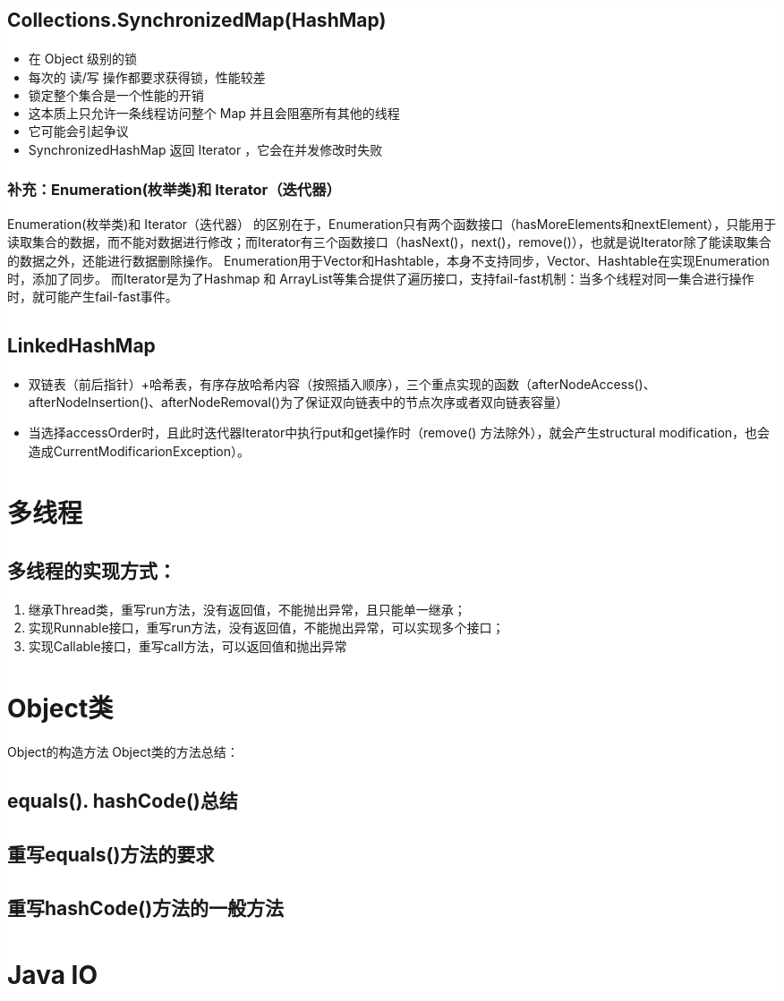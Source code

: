 ## Collections.SynchronizedMap(HashMap)

+ 在 Object 级别的锁
+ 每次的 读/写 操作都要求获得锁，性能较差
+ 锁定整个集合是一个性能的开销
+ 这本质上只允许一条线程访问整个 Map 并且会阻塞所有其他的线程
+ 它可能会引起争议
+ SynchronizedHashMap 返回 Iterator ，它会在并发修改时失败



### 补充：Enumeration(枚举类)和 Iterator（迭代器） 

Enumeration(枚举类)和 Iterator（迭代器） 的区别在于，Enumeration只有两个函数接口（hasMoreElements和nextElement），只能用于读取集合的数据，而不能对数据进行修改；而Iterator有三个函数接口（hasNext()，next()，remove()），也就是说Iterator除了能读取集合的数据之外，还能进行数据删除操作。 Enumeration用于Vector和Hashtable，本身不支持同步，Vector、Hashtable在实现Enumeration时，添加了同步。 而Iterator是为了Hashmap 和 ArrayList等集合提供了遍历接口，支持fail-fast机制：当多个线程对同一集合进行操作时，就可能产生fail-fast事件。



## LinkedHashMap 

+ 双链表（前后指针）+哈希表，有序存放哈希内容（按照插入顺序），三个重点实现的函数（afterNodeAccess()、afterNodeInsertion()、afterNodeRemoval()为了保证双向链表中的节点次序或者双向链表容量）

+ 当选择accessOrder时，且此时迭代器Iterator中执行put和get操作时（remove() 方法除外），就会产生structural modification，也会造成CurrentModificarionException）。


# 多线程

## 多线程的实现方式：
1. 继承Thread类，重写run方法，没有返回值，不能抛出异常，且只能单一继承；
2. 实现Runnable接口，重写run方法，没有返回值，不能抛出异常，可以实现多个接口；
3. 实现Callable接口，重写call方法，可以返回值和抛出异常


# Object类

Object的构造方法
Object类的方法总结：

## equals(). hashCode()总结

## 重写equals()方法的要求

## 重写hashCode()方法的一般方法

# Java IO
